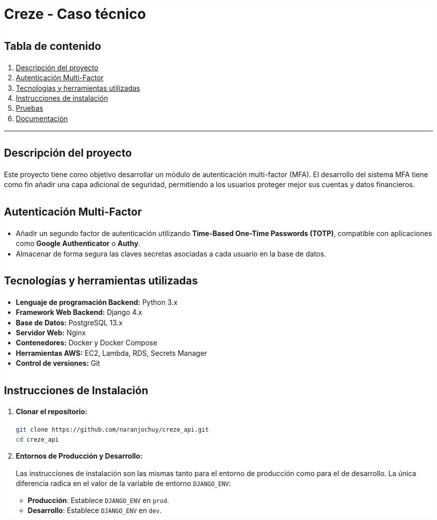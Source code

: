 # Creze - Caso técnico

## Tabla de contenido

1. [Descripción del proyecto](#descripción-del-proyecto)
2. [Autenticación Multi-Factor](#autenticación-multi-factor)
3. [Tecnologías y herramientas utilizadas](#tecnologías-y-herramientas-utilizadas)
4. [Instrucciones de instalación](#instrucciones-de-instalación)
5. [Pruebas](#pruebas)
6. [Documentación](#documentación)

---

## Descripción del proyecto

Este proyecto tiene como objetivo desarrollar un módulo de autenticación multi-factor (MFA). El desarrollo del sistema MFA tiene como fin añadir una capa adicional de seguridad, permitiendo a los usuarios proteger mejor sus cuentas y datos financieros.

## Autenticación Multi-Factor

- Añadir un segundo factor de autenticación utilizando **Time-Based One-Time Passwords (TOTP)**, compatible con aplicaciones como **Google Authenticator** o **Authy**.
- Almacenar de forma segura las claves secretas asociadas a cada usuario en la base de datos.

## Tecnologías y herramientas utilizadas

- **Lenguaje de programación Backend:** Python 3.x
- **Framework Web Backend:** Django 4.x
- **Base de Datos:** PostgreSQL 13.x
- **Servidor Web:** Nginx
- **Contenedores:** Docker y Docker Compose
- **Herramientas AWS:** EC2, Lambda, RDS, Secrets Manager
- **Control de versiones:** Git

## Instrucciones de Instalación

1. **Clonar el repositorio:**

    ```bash
    git clone https://github.com/naranjochuy/creze_api.git
    cd creze_api
    ```

2. **Entornos de Producción y Desarrollo:**

    Las instrucciones de instalación son las mismas tanto para el entorno de producción como para el de desarrollo. La única diferencia radica en el valor de la variable de entorno `DJANGO_ENV`:

   - **Producción**: Establece `DJANGO_ENV` en `prod`.
   - **Desarrollo**: Establece `DJANGO_ENV` en `dev`.
